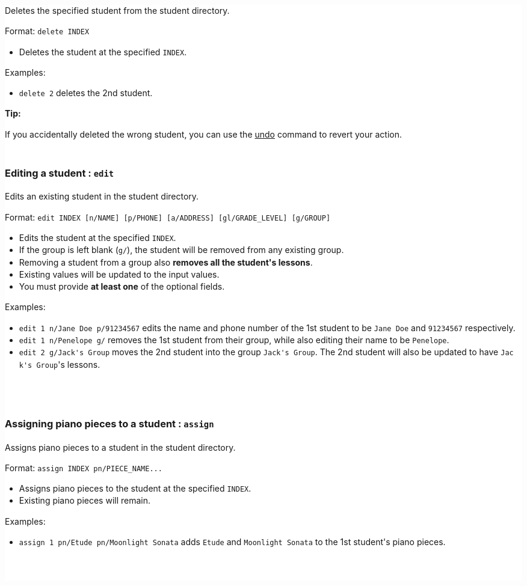 Deletes the specified student from the student directory.

Format: `delete INDEX`

* Deletes the student at the specified `INDEX`.

Examples:
* `delete 2` deletes the 2nd student.

<box type="tip" light>

**Tip:**

If you accidentally deleted the wrong student, you can use the [undo](#undoing-the-last-command-undo) command to
revert your action.
</box>
<br>
<br>

### Editing a student : `edit`

Edits an existing student in the student directory.

Format: `edit INDEX [n/NAME] [p/PHONE] [a/ADDRESS] [gl/GRADE_LEVEL] [g/GROUP]`

* Edits the student at the specified `INDEX`.
* If the group is left blank (`g/`), the student will be removed from any existing group.
* Removing a student from a group also **removes all the student's lessons**.
* Existing values will be updated to the input values.
* You must provide **at least one** of the optional fields.

Examples:
*  `edit 1 n/Jane Doe p/91234567` edits the name and phone number of the 1st student to be `Jane Doe` and `91234567` respectively.
*  `edit 1 n/Penelope g/` removes the 1st student from their group, while also editing their name to be `Penelope`.
*  `edit 2 g/Jack's Group` moves the 2nd student into the group `Jack's Group`. The 2nd student will also be updated to have `Jack's Group`'s lessons.

<br>
<br>

### Assigning piano pieces to a student : `assign`

Assigns piano pieces to a student in the student directory.

Format: `assign INDEX pn/PIECE_NAME...`

* Assigns piano pieces to the student at the specified `INDEX`.
* Existing piano pieces will remain.

Examples:
*  `assign 1 pn/Etude pn/Moonlight Sonata` adds `Etude` and `Moonlight Sonata` to the 1st student's piano pieces.

<br>
<br>
